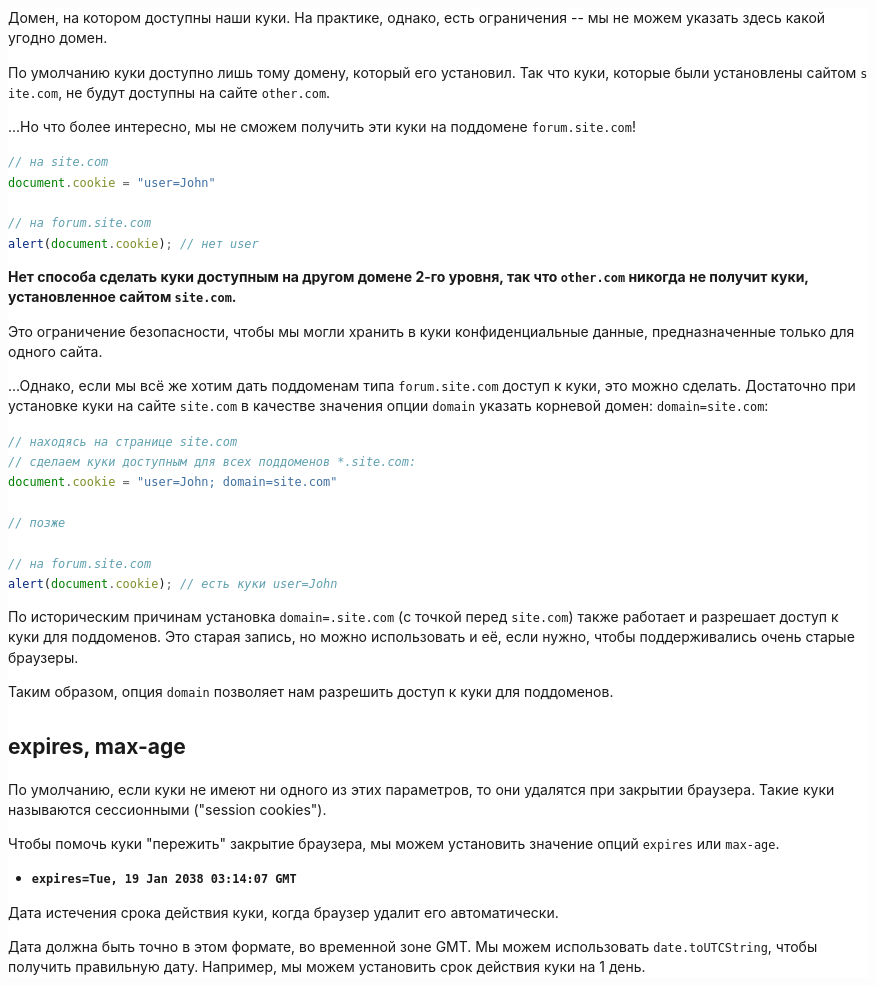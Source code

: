 Домен, на котором доступны наши куки. На практике, однако, есть ограничения -- мы не можем указать здесь какой угодно домен.

По умолчанию куки доступно лишь тому домену, который его установил. Так что куки, которые были установлены сайтом `site.com`, не будут доступны на сайте `other.com`.

...Но что более интересно, мы не сможем получить эти куки на поддомене `forum.site.com`!

```js
// на site.com
document.cookie = "user=John"

// на forum.site.com
alert(document.cookie); // нет user
```

**Нет способа сделать куки доступным на другом домене 2-го уровня, так что `other.com` никогда не получит куки, установленное сайтом `site.com`.**

Это ограничение безопасности, чтобы мы могли хранить в куки конфиденциальные данные, предназначенные только для одного сайта.

...Однако, если мы всё же хотим дать поддоменам типа `forum.site.com` доступ к куки, это можно сделать. Достаточно при установке куки на сайте `site.com` в качестве значения опции `domain` указать корневой домен: `domain=site.com`:

```js
// находясь на странице site.com
// сделаем куки доступным для всех поддоменов *.site.com:
document.cookie = "user=John; domain=site.com"

// позже

// на forum.site.com
alert(document.cookie); // есть куки user=John
```

По историческим причинам установка `domain=.site.com` (с точкой перед `site.com`) также работает и разрешает доступ к куки для поддоменов. Это старая запись, но можно использовать и её, если нужно, чтобы поддерживались очень старые браузеры.

Таким образом, опция `domain` позволяет нам разрешить доступ к куки для поддоменов.

## expires, max-age

По умолчанию, если куки не имеют ни одного из этих параметров, то они удалятся при закрытии браузера. Такие куки называются сессионными ("session cookies").

Чтобы помочь куки "пережить" закрытие браузера, мы можем установить значение опций `expires` или `max-age`.

- **`expires=Tue, 19 Jan 2038 03:14:07 GMT`**

Дата истечения срока действия куки, когда браузер удалит его автоматически.

Дата должна быть точно в этом формате, во временной зоне GMT. Мы можем использовать `date.toUTCString`, чтобы получить правильную дату. Например, мы можем установить срок действия куки на 1 день.
